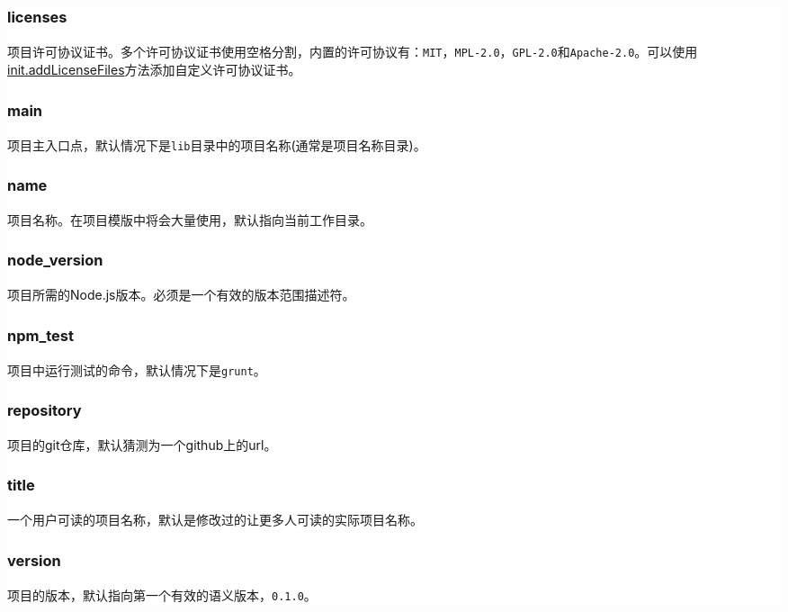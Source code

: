 ### licenses

项目许可协议证书。多个许可协议证书使用空格分割，内置的许可协议有：`MIT`，`MPL-2.0`，`GPL-2.0`和`Apache-2.0`。可以使用[init.addLicenseFiles](http://gruntjs.com/#initaddlicensefiles)方法添加自定义许可协议证书。

### main

项目主入口点，默认情况下是`lib`目录中的项目名称(通常是项目名称目录)。

### name

项目名称。在项目模版中将会大量使用，默认指向当前工作目录。

### node_version

项目所需的Node.js版本。必须是一个有效的版本范围描述符。

### npm_test

项目中运行测试的命令，默认情况下是`grunt`。

### repository

项目的git仓库，默认猜测为一个github上的url。

### title

一个用户可读的项目名称，默认是修改过的让更多人可读的实际项目名称。

### version

项目的版本，默认指向第一个有效的语义版本，`0.1.0`。
    